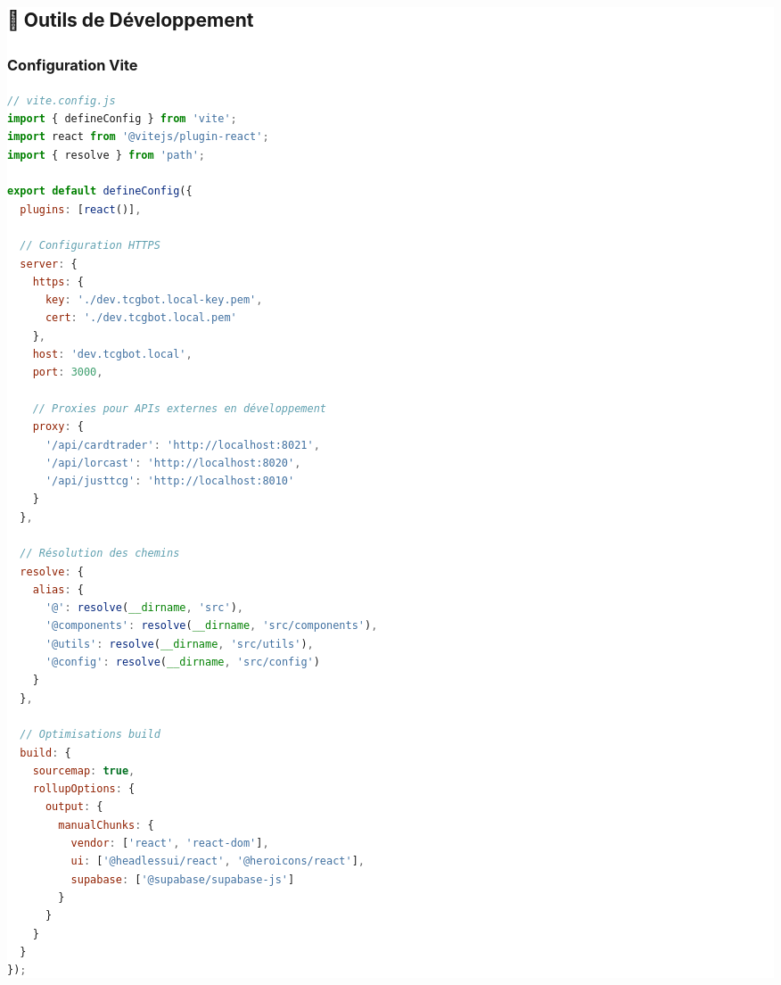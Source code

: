 ## 🧰 Outils de Développement

### Configuration Vite
```javascript
// vite.config.js
import { defineConfig } from 'vite';
import react from '@vitejs/plugin-react';
import { resolve } from 'path';

export default defineConfig({
  plugins: [react()],
  
  // Configuration HTTPS
  server: {
    https: {
      key: './dev.tcgbot.local-key.pem',
      cert: './dev.tcgbot.local.pem'
    },
    host: 'dev.tcgbot.local',
    port: 3000,
    
    // Proxies pour APIs externes en développement
    proxy: {
      '/api/cardtrader': 'http://localhost:8021',
      '/api/lorcast': 'http://localhost:8020',
      '/api/justtcg': 'http://localhost:8010'
    }
  },
  
  // Résolution des chemins
  resolve: {
    alias: {
      '@': resolve(__dirname, 'src'),
      '@components': resolve(__dirname, 'src/components'),
      '@utils': resolve(__dirname, 'src/utils'),
      '@config': resolve(__dirname, 'src/config')
    }
  },
  
  // Optimisations build
  build: {
    sourcemap: true,
    rollupOptions: {
      output: {
        manualChunks: {
          vendor: ['react', 'react-dom'],
          ui: ['@headlessui/react', '@heroicons/react'],
          supabase: ['@supabase/supabase-js']
        }
      }
    }
  }
});
```
